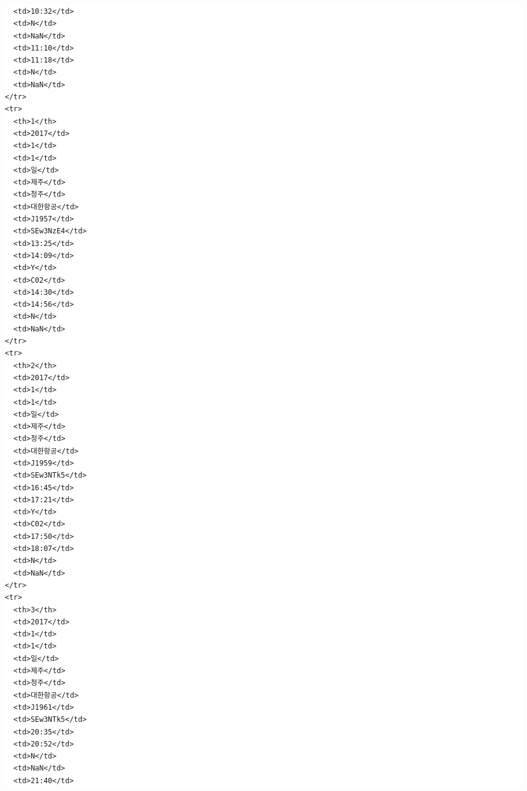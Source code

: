       <td>10:32</td>
      <td>N</td>
      <td>NaN</td>
      <td>11:10</td>
      <td>11:18</td>
      <td>N</td>
      <td>NaN</td>
    </tr>
    <tr>
      <th>1</th>
      <td>2017</td>
      <td>1</td>
      <td>1</td>
      <td>일</td>
      <td>제주</td>
      <td>청주</td>
      <td>대한항공</td>
      <td>J1957</td>
      <td>SEw3NzE4</td>
      <td>13:25</td>
      <td>14:09</td>
      <td>Y</td>
      <td>C02</td>
      <td>14:30</td>
      <td>14:56</td>
      <td>N</td>
      <td>NaN</td>
    </tr>
    <tr>
      <th>2</th>
      <td>2017</td>
      <td>1</td>
      <td>1</td>
      <td>일</td>
      <td>제주</td>
      <td>청주</td>
      <td>대한항공</td>
      <td>J1959</td>
      <td>SEw3NTk5</td>
      <td>16:45</td>
      <td>17:21</td>
      <td>Y</td>
      <td>C02</td>
      <td>17:50</td>
      <td>18:07</td>
      <td>N</td>
      <td>NaN</td>
    </tr>
    <tr>
      <th>3</th>
      <td>2017</td>
      <td>1</td>
      <td>1</td>
      <td>일</td>
      <td>제주</td>
      <td>청주</td>
      <td>대한항공</td>
      <td>J1961</td>
      <td>SEw3NTk5</td>
      <td>20:35</td>
      <td>20:52</td>
      <td>N</td>
      <td>NaN</td>
      <td>21:40</td>